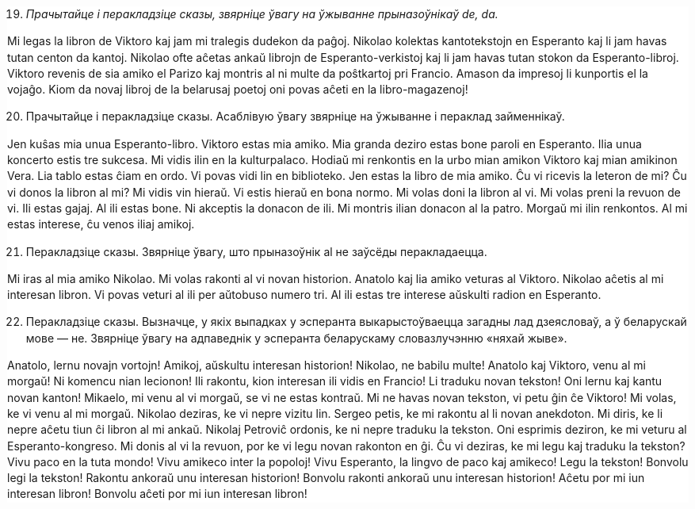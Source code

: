 19. *Прачытайце і перакладзіце сказы, звярніце ўвагу на ўжыванне
прыназоўнікаў de, da.*

Mi legas la libron de Viktoro kaj jam mi tralegis dudekon da paĝoj.
Nikolao kolektas kantotekstojn en Esperanto kaj li jam havas tutan
centon da kantoj. Nikolao ofte aĉetas ankaŭ librojn de
Esperanto-verkistoj kaj li jam havas tutan stokon da Esperanto-libroj.
Viktoro revenis de sia amiko el Parizo kaj montris al ni multe da
poŝtkartoj pri Francio. Amason da impresoj li kunportis el la vojaĝo.
Kiom da novaj libroj de la belarusaj poetoj oni povas aĉeti en la
libro-magazenoj!

20. Прачытайце і перакладзіце сказы. Асаблівую ўвагу звярніце на
ўжыванне і пераклад займеннікаў.

Jen kuŝas mia unua Esperanto-libro. Viktoro estas mia amiko. Mia granda
deziro estas bone paroli en Esperanto. Ilia unua koncerto estis tre
sukcesa. Mi vidis ilin en la kulturpalaco. Hodiaŭ mi renkontis en la
urbo mian amikon Viktoro kaj mian amikinon Vera. Lia tablo estas ĉiam en
ordo. Vi povas vidi lin en biblioteko. Jen estas la libro de mia amiko.
Ĉu vi ricevis la leteron de mi? Ĉu vi donos la libron al mi? Mi vidis
vin hieraŭ. Vi estis hieraŭ en bona normo. Mi volas doni la libron al
vi. Mi volas preni la revuon de vi. Ili estas gajaj. Al ili estas bone.
Ni akceptis la donacon de ili. Mi montris ilian donacon al la patro.
Morgaŭ mi ilin renkontos. Al mi estas interese, ĉu venos iliaj amikoj.

21. Перакладзіце сказы. Звярніце ўвагу, што прыназоўнік al не заўсёды
перакладаецца.

Mi iras al mia amiko Nikolao. Mi volas rakonti al vi novan historion.
Anatolo kaj lia amiko veturas al Viktoro. Nikolao aĉetis al mi interesan
libron. Vi povas veturi al ili per aŭtobuso numero tri. Al ili estas tre
interese aŭskulti radion en Esperanto.

22. Перакладзіце сказы. Вызначце, у якіх выпадках у эсперанта
выкарыстоўваецца загадны лад дзеясловаў, а ў беларускай мове —
не. Звярніце ўвагу на адпаведнік у эсперанта беларускаму словазлучэнню
«няхай жыве».

Anatolo, lernu novajn vortojn! Amikoj, aŭskultu interesan historion!
Nikolao, ne babilu multe! Anatolo kaj Viktoro, venu al mi morgaŭ! Ni
komencu nian lecionon! Ili rakontu, kion interesan ili vidis en
Francio! Li traduku novan tekston! Oni lernu kaj kantu novan kanton!
Mikaelo, mi venu al vi morgaŭ, se vi ne estas kontraŭ. Mi ne havas novan
tekston, vi petu ĝin ĉe Viktoro! Mi volas, ke vi venu al mi morgaŭ.
Nikolao deziras, ke vi nepre vizitu lin. Sergeo petis, ke mi rakontu al
li novan anekdoton. Mi diris, ke li nepre aĉetu tiun ĉi libron al mi
ankaŭ. Nikolaj Petroviĉ ordonis, ke ni nepre traduku la tekston. Oni
esprimis deziron, ke mi veturu al Esperanto-kongreso. Mi donis al vi la
revuon, por ke vi legu novan rakonton en ĝi. Ĉu vi deziras, ke mi legu
kaj traduku la tekston? Vivu paco en la tuta mondo! Vivu amikeco inter
la popoloj! Vivu Esperanto, la lingvo de paco kaj amikeco! Legu la
tekston! Bonvolu legi la tekston! Rakontu ankoraŭ unu interesan
historion! Bonvolu rakonti ankoraŭ unu interesan historion! Aĉetu por
mi iun interesan libron! Bonvolu aĉeti por mi iun interesan libron!
